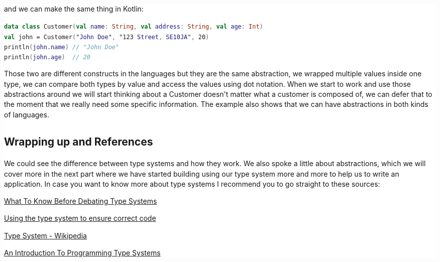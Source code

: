 and we can make the same thing in Kotlin: 

```kotlin
data class Customer(val name: String, val address: String, val age: Int)
val john = Customer("John Doe", "123 Street, SE10JA", 20)
println(john.name) // "John Doe"
println(john.age)  // 20
```

Those two are different constructs in the languages but they are the same abstraction, we wrapped multiple values inside one type, we can compare both types by value and access the values using dot notation. When we start to work and use those abstractions around we will start thinking about a Customer doesn't matter what a customer is composed of, we can defer that to the moment that we really need some specific information. The example also shows that we can have abstractions in both kinds of languages.

## Wrapping up and References

We could see the difference between type systems and how they work. We also spoke a little about abstractions, which we will cover more in the next part where we have started building using our type system more and more to help us to write an application. In case you want to know more about type systems I recommend you to go straight to these sources:	

[What To Know Before Debating Type Systems](https://blog.steveklabnik.com/posts/2010-07-17-what-to-know-before-debating-type-systems)

[Using the type system to ensure correct code](https://fsharpforfunandprofit.com/posts/correctness-type-checking/)

[Type System - Wikipedia](https://en.wikipedia.org/wiki/Type_system)

[An Introduction To Programming Type Systems](https://www.smashingmagazine.com/2013/04/introduction-to-programming-type-systems/)